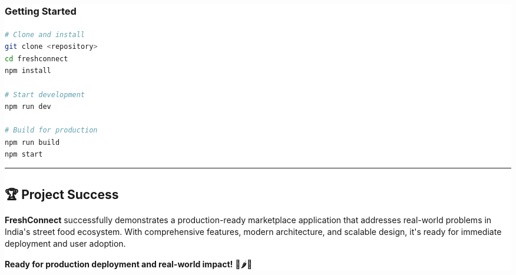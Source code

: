 ### Getting Started
```bash
# Clone and install
git clone <repository>
cd freshconnect
npm install

# Start development
npm run dev

# Build for production
npm run build
npm start
```

---

## 🏆 Project Success

**FreshConnect** successfully demonstrates a production-ready marketplace application that addresses real-world problems in India's street food ecosystem. With comprehensive features, modern architecture, and scalable design, it's ready for immediate deployment and user adoption.

**Ready for production deployment and real-world impact!** 🚀🌶️🥘
